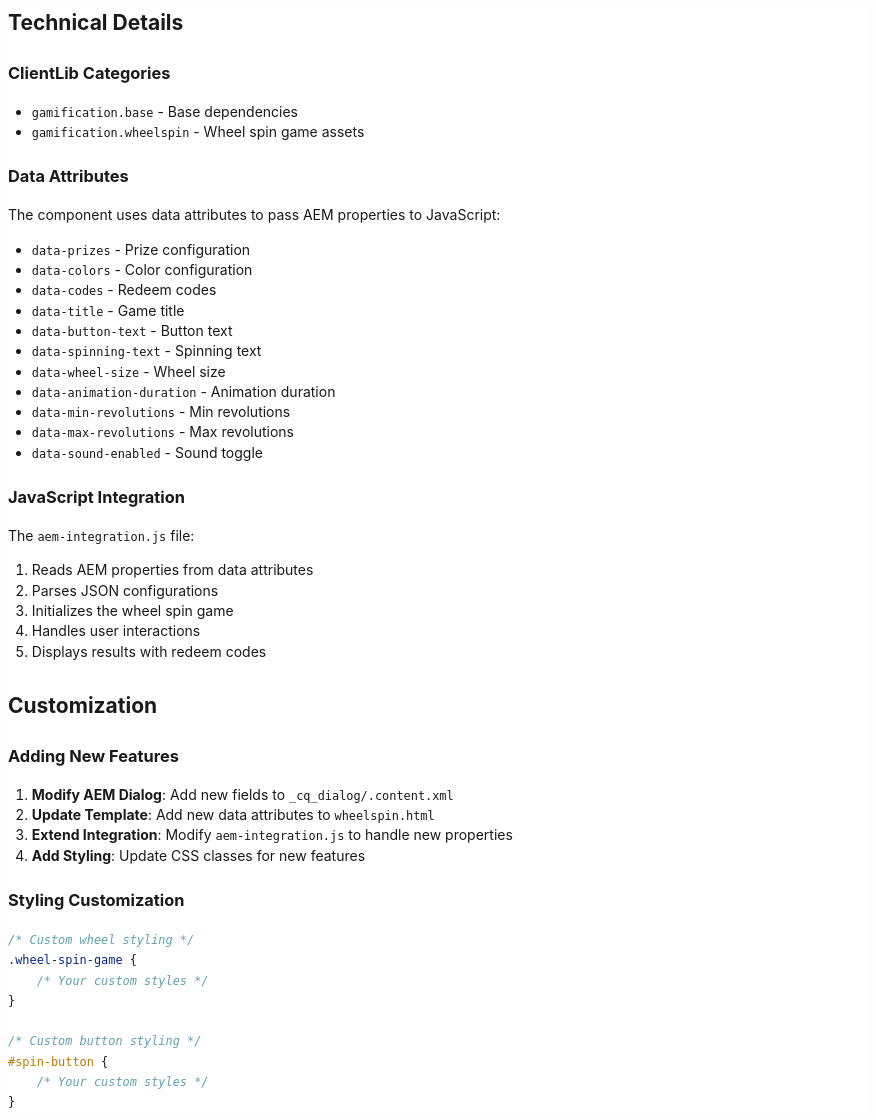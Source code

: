 ## Technical Details

### ClientLib Categories
- `gamification.base` - Base dependencies
- `gamification.wheelspin` - Wheel spin game assets

### Data Attributes
The component uses data attributes to pass AEM properties to JavaScript:
- `data-prizes` - Prize configuration
- `data-colors` - Color configuration
- `data-codes` - Redeem codes
- `data-title` - Game title
- `data-button-text` - Button text
- `data-spinning-text` - Spinning text
- `data-wheel-size` - Wheel size
- `data-animation-duration` - Animation duration
- `data-min-revolutions` - Min revolutions
- `data-max-revolutions` - Max revolutions
- `data-sound-enabled` - Sound toggle

### JavaScript Integration
The `aem-integration.js` file:
1. Reads AEM properties from data attributes
2. Parses JSON configurations
3. Initializes the wheel spin game
4. Handles user interactions
5. Displays results with redeem codes

## Customization

### Adding New Features
1. **Modify AEM Dialog**: Add new fields to `_cq_dialog/.content.xml`
2. **Update Template**: Add new data attributes to `wheelspin.html`
3. **Extend Integration**: Modify `aem-integration.js` to handle new properties
4. **Add Styling**: Update CSS classes for new features

### Styling Customization
```css
/* Custom wheel styling */
.wheel-spin-game {
    /* Your custom styles */
}

/* Custom button styling */
#spin-button {
    /* Your custom styles */
}
```
